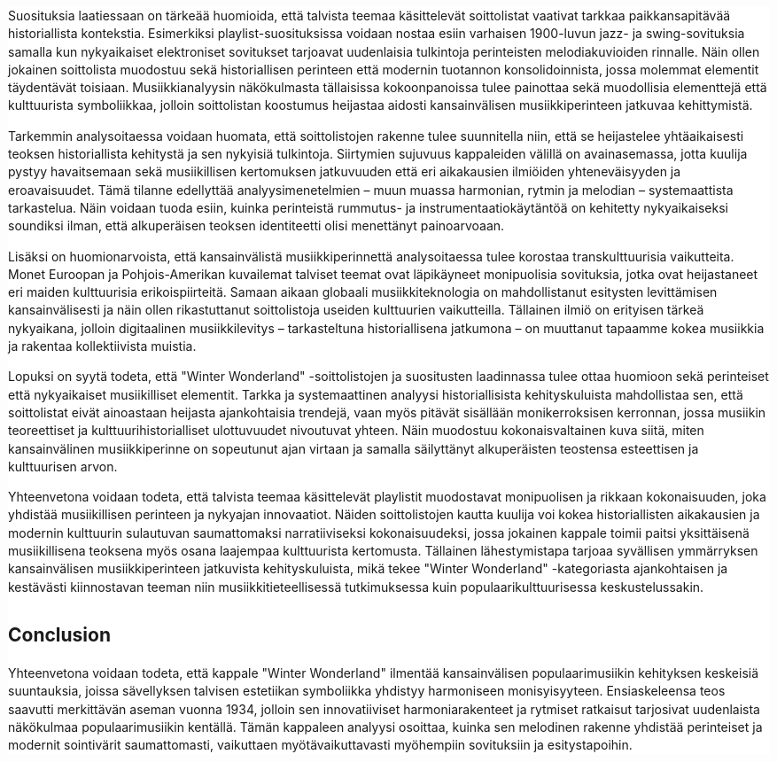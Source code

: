 Suosituksia laatiessaan on tärkeää huomioida, että talvista teemaa käsittelevät soittolistat
vaativat tarkkaa paikkansapitävää historiallista kontekstia. Esimerkiksi playlist-suosituksissa
voidaan nostaa esiin varhaisen 1900-luvun jazz- ja swing-sovituksia samalla kun nykyaikaiset
elektroniset sovitukset tarjoavat uudenlaisia tulkintoja perinteisten melodiakuvioiden rinnalle.
Näin ollen jokainen soittolista muodostuu sekä historiallisen perinteen että modernin tuotannon
konsolidoinnista, jossa molemmat elementit täydentävät toisiaan. Musiikkianalyysin näkökulmasta
tällaisissa kokoonpanoissa tulee painottaa sekä muodollisia elementtejä että kulttuurista
symboliikkaa, jolloin soittolistan koostumus heijastaa aidosti kansainvälisen musiikkiperinteen
jatkuvaa kehittymistä.

Tarkemmin analysoitaessa voidaan huomata, että soittolistojen rakenne tulee suunnitella niin, että
se heijastelee yhtäaikaisesti teoksen historiallista kehitystä ja sen nykyisiä tulkintoja.
Siirtymien sujuvuus kappaleiden välillä on avainasemassa, jotta kuulija pystyy havaitsemaan sekä
musiikillisen kertomuksen jatkuvuuden että eri aikakausien ilmiöiden yhteneväisyyden ja
eroavaisuudet. Tämä tilanne edellyttää analyysimenetelmien – muun muassa harmonian, rytmin ja
melodian – systemaattista tarkastelua. Näin voidaan tuoda esiin, kuinka perinteistä rummutus- ja
instrumentaatiokäytäntöä on kehitetty nykyaikaiseksi soundiksi ilman, että alkuperäisen teoksen
identiteetti olisi menettänyt painoarvoaan.

Lisäksi on huomionarvoista, että kansainvälistä musiikkiperinnettä analysoitaessa tulee korostaa
transkulttuurisia vaikutteita. Monet Euroopan ja Pohjois-Amerikan kuvailemat talviset teemat ovat
läpikäyneet monipuolisia sovituksia, jotka ovat heijastaneet eri maiden kulttuurisia
erikoispiirteitä. Samaan aikaan globaali musiikkiteknologia on mahdollistanut esitysten levittämisen
kansainvälisesti ja näin ollen rikastuttanut soittolistoja useiden kulttuurien vaikutteilla.
Tällainen ilmiö on erityisen tärkeä nykyaikana, jolloin digitaalinen musiikkilevitys – tarkasteltuna
historiallisena jatkumona – on muuttanut tapaamme kokea musiikkia ja rakentaa kollektiivista
muistia.

Lopuksi on syytä todeta, että "Winter Wonderland" -soittolistojen ja suositusten laadinnassa tulee
ottaa huomioon sekä perinteiset että nykyaikaiset musiikilliset elementit. Tarkka ja systemaattinen
analyysi historiallisista kehityskuluista mahdollistaa sen, että soittolistat eivät ainoastaan
heijasta ajankohtaisia trendejä, vaan myös pitävät sisällään monikerroksisen kerronnan, jossa
musiikin teoreettiset ja kulttuurihistorialliset ulottuvuudet nivoutuvat yhteen. Näin muodostuu
kokonaisvaltainen kuva siitä, miten kansainvälinen musiikkiperinne on sopeutunut ajan virtaan ja
samalla säilyttänyt alkuperäisten teostensa esteettisen ja kulttuurisen arvon.

Yhteenvetona voidaan todeta, että talvista teemaa käsittelevät playlistit muodostavat monipuolisen
ja rikkaan kokonaisuuden, joka yhdistää musiikillisen perinteen ja nykyajan innovaatiot. Näiden
soittolistojen kautta kuulija voi kokea historiallisten aikakausien ja modernin kulttuurin
sulautuvan saumattomaksi narratiiviseksi kokonaisuudeksi, jossa jokainen kappale toimii paitsi
yksittäisenä musiikillisena teoksena myös osana laajempaa kulttuurista kertomusta. Tällainen
lähestymistapa tarjoaa syvällisen ymmärryksen kansainvälisen musiikkiperinteen jatkuvista
kehityskuluista, mikä tekee "Winter Wonderland" -kategoriasta ajankohtaisen ja kestävästi
kiinnostavan teeman niin musiikkitieteellisessä tutkimuksessa kuin populaarikulttuurisessa
keskustelussakin.

## Conclusion

Yhteenvetona voidaan todeta, että kappale "Winter Wonderland" ilmentää kansainvälisen
populaarimusiikin kehityksen keskeisiä suuntauksia, joissa sävellyksen talvisen estetiikan
symboliikka yhdistyy harmoniseen monisyisyyteen. Ensiaskeleensa teos saavutti merkittävän aseman
vuonna 1934, jolloin sen innovatiiviset harmoniarakenteet ja rytmiset ratkaisut tarjosivat
uudenlaista näkökulmaa populaarimusiikin kentällä. Tämän kappaleen analyysi osoittaa, kuinka sen
melodinen rakenne yhdistää perinteiset ja modernit sointivärit saumattomasti, vaikuttaen
myötävaikuttavasti myöhempiin sovituksiin ja esitystapoihin.
